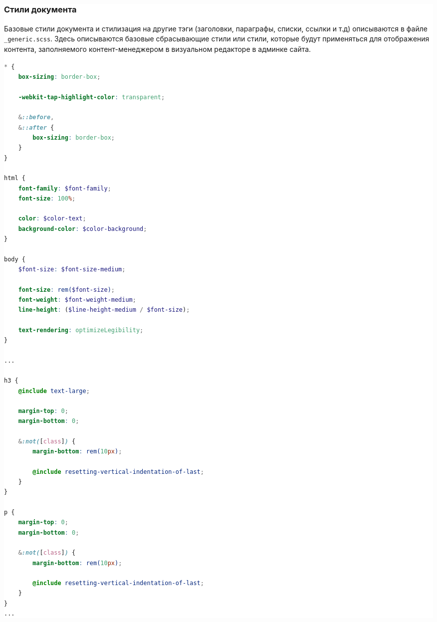 ### Стили документа

Базовые стили документа и стилизация на другие тэги (заголовки, параграфы, списки, ссылки и т.д) описываются в файле `_generic.scss`.
Здесь описываются базовые сбрасывающие стили или стили, которые будут применяться для отображения контента, заполняемого контент-менеджером в визуальном редакторе в админке сайта.
``` scss
* {
    box-sizing: border-box;
    
    -webkit-tap-highlight-color: transparent;

    &::before,
    &::after {
        box-sizing: border-box;
    }
}

html {
    font-family: $font-family;
    font-size: 100%;

    color: $color-text;
    background-color: $color-background;
}

body {
    $font-size: $font-size-medium;

    font-size: rem($font-size);
    font-weight: $font-weight-medium;
    line-height: ($line-height-medium / $font-size);

    text-rendering: optimizeLegibility;
}

...

h3 {
    @include text-large;

    margin-top: 0;
    margin-bottom: 0;

    &:not([class]) {
        margin-bottom: rem(10px);

        @include resetting-vertical-indentation-of-last;
    }
}

p {
    margin-top: 0;
    margin-bottom: 0;

    &:not([class]) {
        margin-bottom: rem(10px);

        @include resetting-vertical-indentation-of-last;
    }
}
...
```
